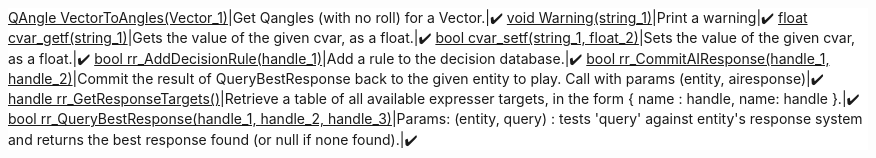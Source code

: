 [QAngle VectorToAngles(Vector_1)](VectorToAngles)|Get Qangles (with no roll) for a Vector.|✔️
[void Warning(string_1)](Warning)|Print a warning|✔️
[float cvar_getf(string_1)](cvar_getf)|Gets the value of the given cvar, as a float.|✔️
[bool cvar_setf(string_1, float_2)](cvar_setf)|Sets the value of the given cvar, as a float.|✔️
[bool rr_AddDecisionRule(handle_1)](rr_AddDecisionRule)|Add a rule to the decision database.|✔️
[bool rr_CommitAIResponse(handle_1, handle_2)](rr_CommitAIResponse)|Commit the result of QueryBestResponse back to the given entity to play. Call with params (entity, airesponse)|✔️
[handle rr_GetResponseTargets()](rr_GetResponseTargets)|Retrieve a table of all available expresser targets, in the form { name : handle, name: handle }.|✔️
[bool rr_QueryBestResponse(handle_1, handle_2, handle_3)](rr_QueryBestResponse)|Params: (entity, query) : tests 'query' against entity's response system and returns the best response found (or null if none found).|✔️
